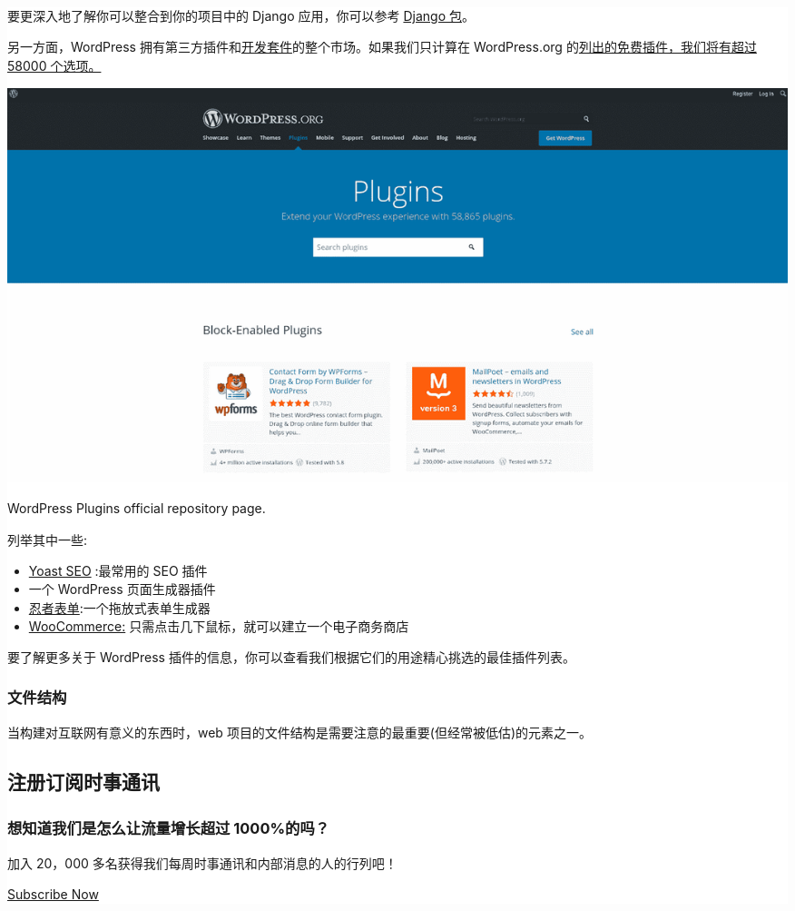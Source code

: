 要更深入地了解你可以整合到你的项目中的 Django 应用，你可以参考 [Django 包](https://djangopackages.org/)。

另一方面，WordPress 拥有第三方插件和[开发套件](https://kinsta.com/devkinsta/)的整个市场。如果我们只计算在 WordPress.org 的[列出的免费插件，我们将有超过 58000 个选项。](https://wordpress.org/plugins/)

![Screenshot of the WordPress Plugins official repository page.](img/eb2718b1648af0825247b9c9918e1285.png)

WordPress Plugins official repository page.



列举其中一些:

*   [Yoast SEO](https://kinsta.com/blog/yoast-seo/) :最常用的 SEO 插件
*   一个 WordPress 页面生成器插件
*   [忍者表单](https://wordpress.org/plugins/ninja-forms/):一个拖放式表单生成器
*   [WooCommerce:](https://kinsta.com/blog/woocommerce-tutorial/) 只需点击几下鼠标，就可以建立一个电子商务商店

要了解更多关于 WordPress 插件的信息，你可以查看我们根据它们的用途精心挑选的最佳插件列表。

### 文件结构

当构建对互联网有意义的东西时，web 项目的文件结构是需要注意的最重要(但经常被低估)的元素之一。

## 注册订阅时事通讯



### 想知道我们是怎么让流量增长超过 1000%的吗？

加入 20，000 多名获得我们每周时事通讯和内部消息的人的行列吧！

[Subscribe Now](#newsletter)

